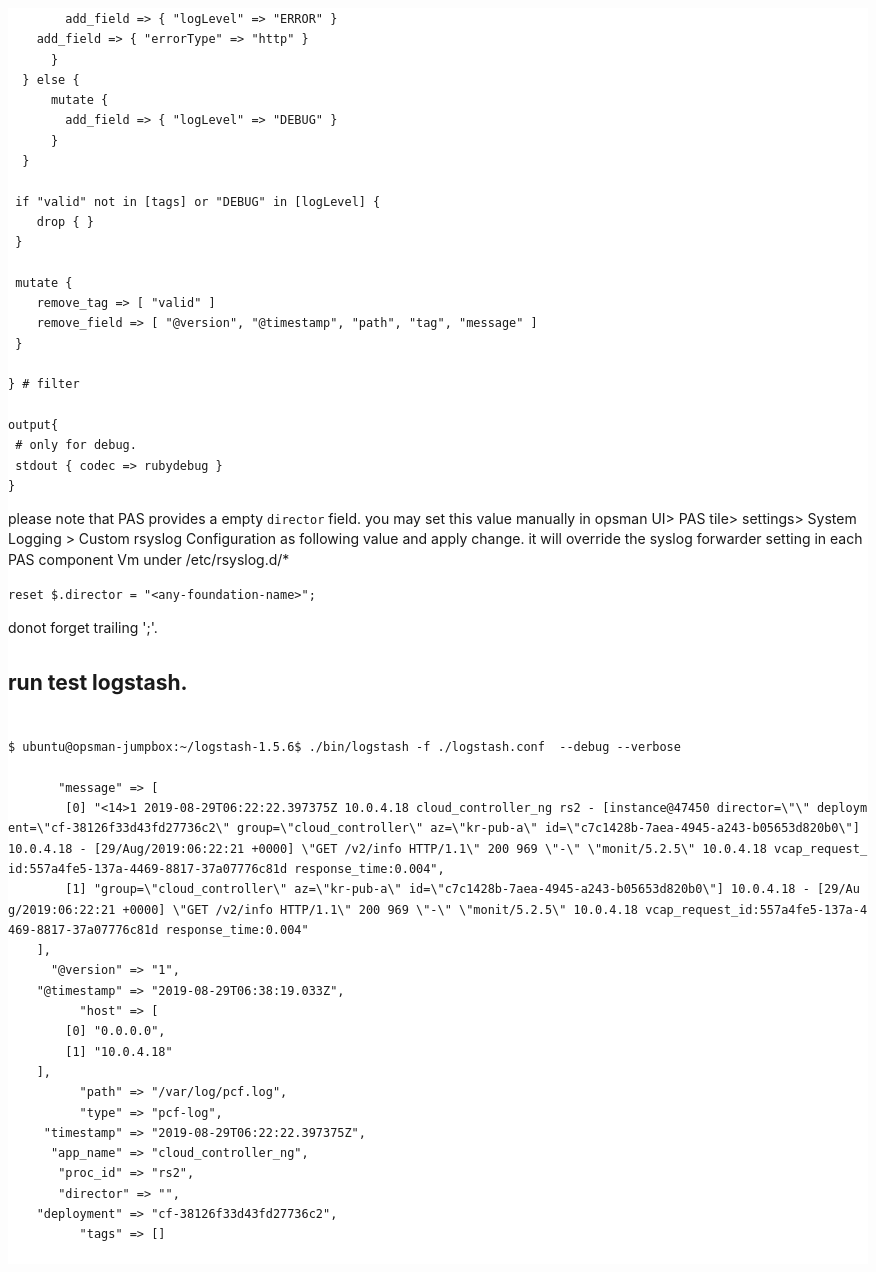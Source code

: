 ```
        add_field => { "logLevel" => "ERROR" }
	add_field => { "errorType" => "http" }
      }
  } else {
      mutate {
        add_field => { "logLevel" => "DEBUG" }
      }
  }
  
 if "valid" not in [tags] or "DEBUG" in [logLevel] {
    drop { }
 }

 mutate {
    remove_tag => [ "valid" ]
    remove_field => [ "@version", "@timestamp", "path", "tag", "message" ]
 }

} # filter

output{
 # only for debug.
 stdout { codec => rubydebug }
}
```
please note that PAS provides a empty `director` field. you may set this value manually in opsman UI> PAS tile> settings> System Logging > Custom rsyslog Configuration as following value and apply change. it will override the syslog forwarder setting in each PAS component Vm under /etc/rsyslog.d/*
```
reset $.director = "<any-foundation-name>";
```
donot forget trailing ';'.

## run test logstash.
```

$ ubuntu@opsman-jumpbox:~/logstash-1.5.6$ ./bin/logstash -f ./logstash.conf  --debug --verbose

       "message" => [
        [0] "<14>1 2019-08-29T06:22:22.397375Z 10.0.4.18 cloud_controller_ng rs2 - [instance@47450 director=\"\" deployment=\"cf-38126f33d43fd27736c2\" group=\"cloud_controller\" az=\"kr-pub-a\" id=\"c7c1428b-7aea-4945-a243-b05653d820b0\"] 10.0.4.18 - [29/Aug/2019:06:22:21 +0000] \"GET /v2/info HTTP/1.1\" 200 969 \"-\" \"monit/5.2.5\" 10.0.4.18 vcap_request_id:557a4fe5-137a-4469-8817-37a07776c81d response_time:0.004",
        [1] "group=\"cloud_controller\" az=\"kr-pub-a\" id=\"c7c1428b-7aea-4945-a243-b05653d820b0\"] 10.0.4.18 - [29/Aug/2019:06:22:21 +0000] \"GET /v2/info HTTP/1.1\" 200 969 \"-\" \"monit/5.2.5\" 10.0.4.18 vcap_request_id:557a4fe5-137a-4469-8817-37a07776c81d response_time:0.004"
    ],
      "@version" => "1",
    "@timestamp" => "2019-08-29T06:38:19.033Z",
          "host" => [
        [0] "0.0.0.0",
        [1] "10.0.4.18"
    ],
          "path" => "/var/log/pcf.log",
          "type" => "pcf-log",
     "timestamp" => "2019-08-29T06:22:22.397375Z",
      "app_name" => "cloud_controller_ng",
       "proc_id" => "rs2",
       "director" => "",
    "deployment" => "cf-38126f33d43fd27736c2",
          "tags" => []
          
```